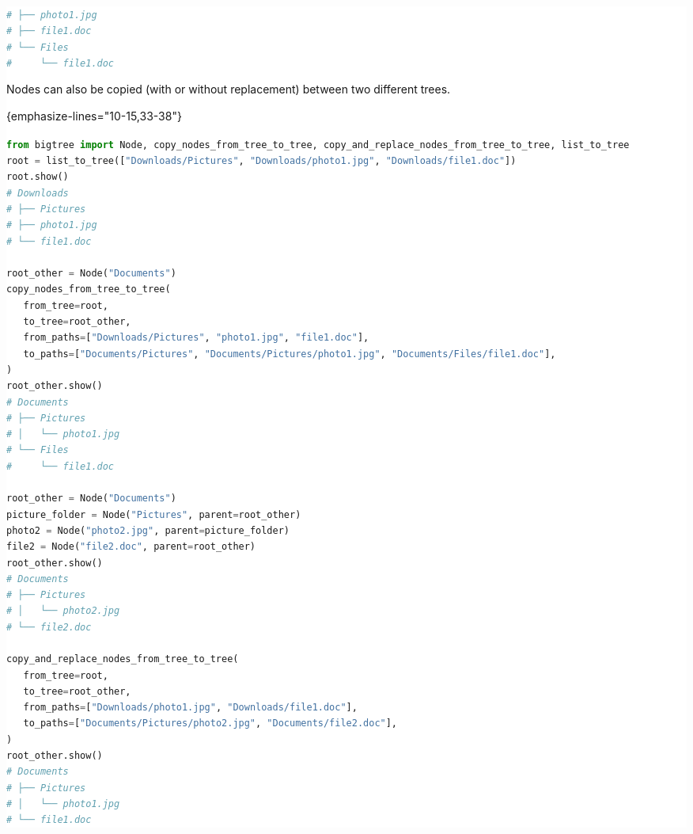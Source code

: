 ```python
# ├── photo1.jpg
# ├── file1.doc
# └── Files
#     └── file1.doc
```

Nodes can also be copied (with or without replacement) between two different trees.

{emphasize-lines="10-15,33-38"}
```python
from bigtree import Node, copy_nodes_from_tree_to_tree, copy_and_replace_nodes_from_tree_to_tree, list_to_tree
root = list_to_tree(["Downloads/Pictures", "Downloads/photo1.jpg", "Downloads/file1.doc"])
root.show()
# Downloads
# ├── Pictures
# ├── photo1.jpg
# └── file1.doc

root_other = Node("Documents")
copy_nodes_from_tree_to_tree(
   from_tree=root,
   to_tree=root_other,
   from_paths=["Downloads/Pictures", "photo1.jpg", "file1.doc"],
   to_paths=["Documents/Pictures", "Documents/Pictures/photo1.jpg", "Documents/Files/file1.doc"],
)
root_other.show()
# Documents
# ├── Pictures
# │   └── photo1.jpg
# └── Files
#     └── file1.doc

root_other = Node("Documents")
picture_folder = Node("Pictures", parent=root_other)
photo2 = Node("photo2.jpg", parent=picture_folder)
file2 = Node("file2.doc", parent=root_other)
root_other.show()
# Documents
# ├── Pictures
# │   └── photo2.jpg
# └── file2.doc

copy_and_replace_nodes_from_tree_to_tree(
   from_tree=root,
   to_tree=root_other,
   from_paths=["Downloads/photo1.jpg", "Downloads/file1.doc"],
   to_paths=["Documents/Pictures/photo2.jpg", "Documents/file2.doc"],
)
root_other.show()
# Documents
# ├── Pictures
# │   └── photo1.jpg
# └── file1.doc
```
